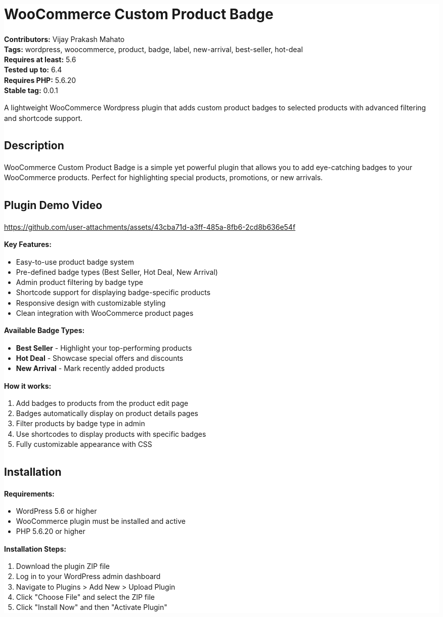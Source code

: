 # WooCommerce Custom Product Badge
**Contributors:** Vijay Prakash Mahato  
**Tags:** wordpress, woocommerce, product, badge, label, new-arrival, best-seller, hot-deal  
**Requires at least:** 5.6  
**Tested up to:** 6.4  
**Requires PHP:** 5.6.20  
**Stable tag:** 0.0.1  

A lightweight WooCommerce Wordpress plugin that adds custom product badges to selected products with advanced filtering and shortcode support.

## Description

WooCommerce Custom Product Badge is a simple yet powerful plugin that allows you to add eye-catching badges to your WooCommerce products. Perfect for highlighting special products, promotions, or new arrivals.
## Plugin Demo Video
 

https://github.com/user-attachments/assets/43cba71d-a3ff-485a-8fb6-2cd8b636e54f



**Key Features:**
* Easy-to-use product badge system
* Pre-defined badge types (Best Seller, Hot Deal, New Arrival)
* Admin product filtering by badge type
* Shortcode support for displaying badge-specific products
* Responsive design with customizable styling
* Clean integration with WooCommerce product pages

**Available Badge Types:**
* **Best Seller** - Highlight your top-performing products
* **Hot Deal** - Showcase special offers and discounts
* **New Arrival** - Mark recently added products

**How it works:**
1. Add badges to products from the product edit page
2. Badges automatically display on product details pages
3. Filter products by badge type in admin
4. Use shortcodes to display products with specific badges
5. Fully customizable appearance with CSS

## Installation 

**Requirements:**
* WordPress 5.6 or higher
* WooCommerce plugin must be installed and active
* PHP 5.6.20 or higher

**Installation Steps:**
1. Download the plugin ZIP file
2. Log in to your WordPress admin dashboard
3. Navigate to Plugins > Add New > Upload Plugin
4. Click "Choose File" and select the ZIP file
5. Click "Install Now" and then "Activate Plugin"
